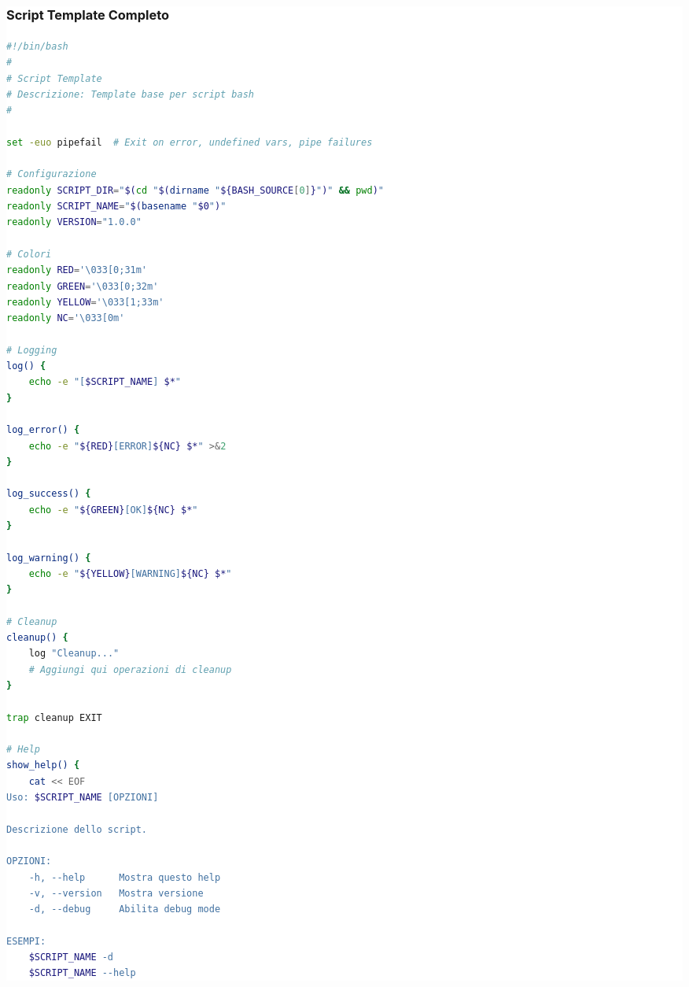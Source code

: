 ### Script Template Completo

```bash
#!/bin/bash
#
# Script Template
# Descrizione: Template base per script bash
#

set -euo pipefail  # Exit on error, undefined vars, pipe failures

# Configurazione
readonly SCRIPT_DIR="$(cd "$(dirname "${BASH_SOURCE[0]}")" && pwd)"
readonly SCRIPT_NAME="$(basename "$0")"
readonly VERSION="1.0.0"

# Colori
readonly RED='\033[0;31m'
readonly GREEN='\033[0;32m'
readonly YELLOW='\033[1;33m'
readonly NC='\033[0m'

# Logging
log() {
    echo -e "[$SCRIPT_NAME] $*"
}

log_error() {
    echo -e "${RED}[ERROR]${NC} $*" >&2
}

log_success() {
    echo -e "${GREEN}[OK]${NC} $*"
}

log_warning() {
    echo -e "${YELLOW}[WARNING]${NC} $*"
}

# Cleanup
cleanup() {
    log "Cleanup..."
    # Aggiungi qui operazioni di cleanup
}

trap cleanup EXIT

# Help
show_help() {
    cat << EOF
Uso: $SCRIPT_NAME [OPZIONI]

Descrizione dello script.

OPZIONI:
    -h, --help      Mostra questo help
    -v, --version   Mostra versione
    -d, --debug     Abilita debug mode

ESEMPI:
    $SCRIPT_NAME -d
    $SCRIPT_NAME --help

```